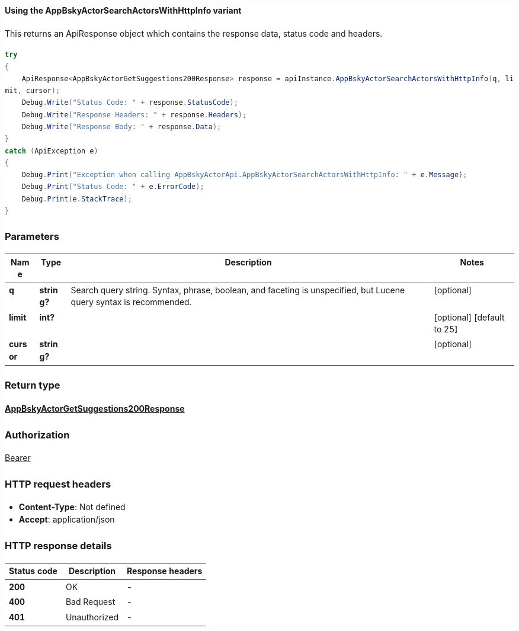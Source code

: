 #### Using the AppBskyActorSearchActorsWithHttpInfo variant
This returns an ApiResponse object which contains the response data, status code and headers.

```csharp
try
{
    ApiResponse<AppBskyActorGetSuggestions200Response> response = apiInstance.AppBskyActorSearchActorsWithHttpInfo(q, limit, cursor);
    Debug.Write("Status Code: " + response.StatusCode);
    Debug.Write("Response Headers: " + response.Headers);
    Debug.Write("Response Body: " + response.Data);
}
catch (ApiException e)
{
    Debug.Print("Exception when calling AppBskyActorApi.AppBskyActorSearchActorsWithHttpInfo: " + e.Message);
    Debug.Print("Status Code: " + e.ErrorCode);
    Debug.Print(e.StackTrace);
}
```

### Parameters

| Name | Type | Description | Notes |
|------|------|-------------|-------|
| **q** | **string?** | Search query string. Syntax, phrase, boolean, and faceting is unspecified, but Lucene query syntax is recommended. | [optional]  |
| **limit** | **int?** |  | [optional] [default to 25] |
| **cursor** | **string?** |  | [optional]  |

### Return type

[**AppBskyActorGetSuggestions200Response**](AppBskyActorGetSuggestions200Response.md)

### Authorization

[Bearer](../README.md#Bearer)

### HTTP request headers

 - **Content-Type**: Not defined
 - **Accept**: application/json


### HTTP response details
| Status code | Description | Response headers |
|-------------|-------------|------------------|
| **200** | OK |  -  |
| **400** | Bad Request |  -  |
| **401** | Unauthorized |  -  |
